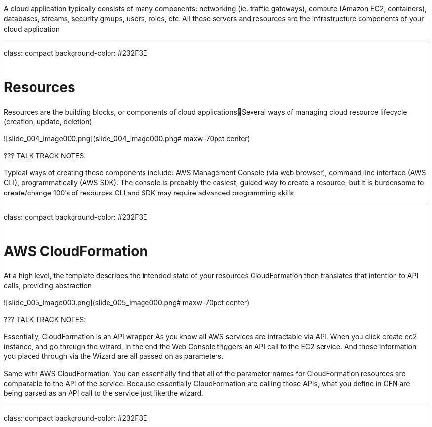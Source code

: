 A cloud application typically consists of many components: networking (ie. traffic gateways), compute (Amazon EC2, containers), databases, streams, security groups, users, roles, etc.
All these servers and resources are the infrastructure components of your cloud application

---
class: compact
background-color: #232F3E

# Resources

Resources are the building blocks, or components of cloud applicationsSeveral ways of managing cloud resource lifecycle (creation, update, deletion)

![slide_004_image000.png](slide_004_image000.png# maxw-70pct center)


???
TALK TRACK NOTES:

Typical ways of creating these components include: AWS Management Console (via web browser), command line interface (AWS CLI), programmatically (AWS SDK).
The console is probably the easiest, guided way to create a resource, but it is burdensome to create/change 100’s of resources
CLI and SDK may require advanced programming skills

---
class: compact
background-color: #232F3E

# AWS CloudFormation

At a high level, the template describes the intended state of your resources
CloudFormation then translates that intention to API calls, providing abstraction

![slide_005_image000.png](slide_005_image000.png# maxw-70pct center)


???
TALK TRACK NOTES:

Essentially, CloudFormation is an API wrapper
As you know all AWS services are intractable via API. When you click create ec2 instance, and go through the wizard, in the end the Web Console triggers an API call to the EC2 service. And those information you placed through via the Wizard are all passed on as parameters.

Same with AWS CloudFormation. You can essentially find that all of the parameter names for CloudFormation resources are comparable to the API of the service. Because essentially CloudFormation are calling those APIs, what you define in CFN are being parsed as an API call to the service just like the wizard.

---
class: compact
background-color: #232F3E
